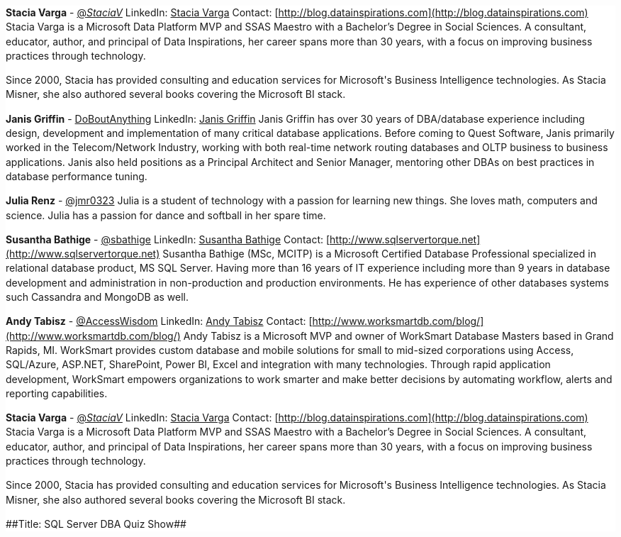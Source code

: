 **Stacia Varga**  - [@_StaciaV_](https://www.twitter.com/@_StaciaV_)
LinkedIn: [Stacia Varga](http://www.linkedin.com/in/staciavarga)
Contact: [http://blog.datainspirations.com](http://blog.datainspirations.com)
Stacia Varga is a Microsoft Data Platform MVP and SSAS Maestro with a Bachelor’s Degree in Social Sciences. A consultant, educator, author, and principal of Data Inspirations, her career spans more than 30 years, with a focus on improving business practices through technology.

Since 2000, Stacia has provided consulting and education services for Microsoft's Business Intelligence technologies. As Stacia Misner, she also authored several books covering the Microsoft BI stack.
 
**Janis Griffin**  - [DoBoutAnything](https://www.twitter.com/DoBoutAnything)
LinkedIn: [Janis Griffin](http://www.linkedin.com/pub/janis-griffin/0/914/aba)
Janis Griffin has over 30 years of DBA/database experience including design, development and implementation of many critical database applications. Before coming to Quest Software, Janis primarily worked in the Telecom/Network Industry, working with both real-time network routing databases and OLTP business to business applications.  Janis also held positions as a Principal Architect and Senior Manager, mentoring other DBAs on best practices in database performance tuning.
 
**Julia Renz**  - [@jmr0323](https://www.twitter.com/@jmr0323)
Julia is a student of technology with a passion for learning new things.  She loves math, computers and science.  Julia has a passion for dance and softball in her spare time.
 
**Susantha Bathige**  - [@sbathige](https://www.twitter.com/@sbathige)
LinkedIn: [Susantha Bathige](https://www.linkedin.com/in/susanthabathigesql)
Contact: [http://www.sqlservertorque.net](http://www.sqlservertorque.net)
Susantha Bathige (MSc, MCITP) is a Microsoft Certified Database Professional specialized in relational database product, MS SQL Server. Having more than 16 years of IT experience including more than 9 years in database development and administration in non-production and production environments. He has experience of other databases systems such Cassandra and MongoDB as well.
 
**Andy Tabisz**  - [@AccessWisdom](https://www.twitter.com/@AccessWisdom)
LinkedIn: [Andy Tabisz](http://www.linkedin.com/in/andytabisz)
Contact: [http://www.worksmartdb.com/blog/](http://www.worksmartdb.com/blog/)
Andy Tabisz is a Microsoft MVP and owner of WorkSmart Database Masters based in Grand Rapids, MI.  WorkSmart provides custom database and mobile solutions for small to mid-sized corporations using Access, SQL/Azure, ASP.NET, SharePoint, Power BI, Excel and integration with many technologies.  Through rapid application development, WorkSmart empowers organizations to work smarter and make better decisions by automating workflow, alerts and reporting capabilities.
 
**Stacia Varga**  - [@_StaciaV_](https://www.twitter.com/@_StaciaV_)
LinkedIn: [Stacia Varga](http://www.linkedin.com/in/staciavarga)
Contact: [http://blog.datainspirations.com](http://blog.datainspirations.com)
Stacia Varga is a Microsoft Data Platform MVP and SSAS Maestro with a Bachelor’s Degree in Social Sciences. A consultant, educator, author, and principal of Data Inspirations, her career spans more than 30 years, with a focus on improving business practices through technology.

Since 2000, Stacia has provided consulting and education services for Microsoft's Business Intelligence technologies. As Stacia Misner, she also authored several books covering the Microsoft BI stack.
 
 
 
 
##Title: SQL Server DBA Quiz Show##
 